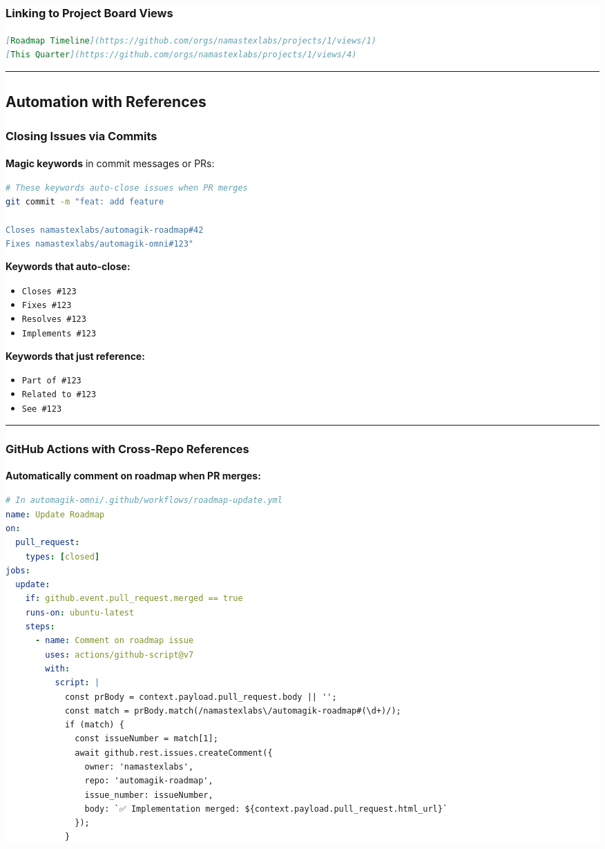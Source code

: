 ### Linking to Project Board Views
```markdown
[Roadmap Timeline](https://github.com/orgs/namastexlabs/projects/1/views/1)
[This Quarter](https://github.com/orgs/namastexlabs/projects/1/views/4)
```

---

## Automation with References

### Closing Issues via Commits

**Magic keywords** in commit messages or PRs:
```bash
# These keywords auto-close issues when PR merges
git commit -m "feat: add feature

Closes namastexlabs/automagik-roadmap#42
Fixes namastexlabs/automagik-omni#123"
```

**Keywords that auto-close:**
- `Closes #123`
- `Fixes #123`
- `Resolves #123`
- `Implements #123`

**Keywords that just reference:**
- `Part of #123`
- `Related to #123`
- `See #123`

---

### GitHub Actions with Cross-Repo References

**Automatically comment on roadmap when PR merges:**

```yaml
# In automagik-omni/.github/workflows/roadmap-update.yml
name: Update Roadmap
on:
  pull_request:
    types: [closed]
jobs:
  update:
    if: github.event.pull_request.merged == true
    runs-on: ubuntu-latest
    steps:
      - name: Comment on roadmap issue
        uses: actions/github-script@v7
        with:
          script: |
            const prBody = context.payload.pull_request.body || '';
            const match = prBody.match(/namastexlabs\/automagik-roadmap#(\d+)/);
            if (match) {
              const issueNumber = match[1];
              await github.rest.issues.createComment({
                owner: 'namastexlabs',
                repo: 'automagik-roadmap',
                issue_number: issueNumber,
                body: `✅ Implementation merged: ${context.payload.pull_request.html_url}`
              });
            }
```
